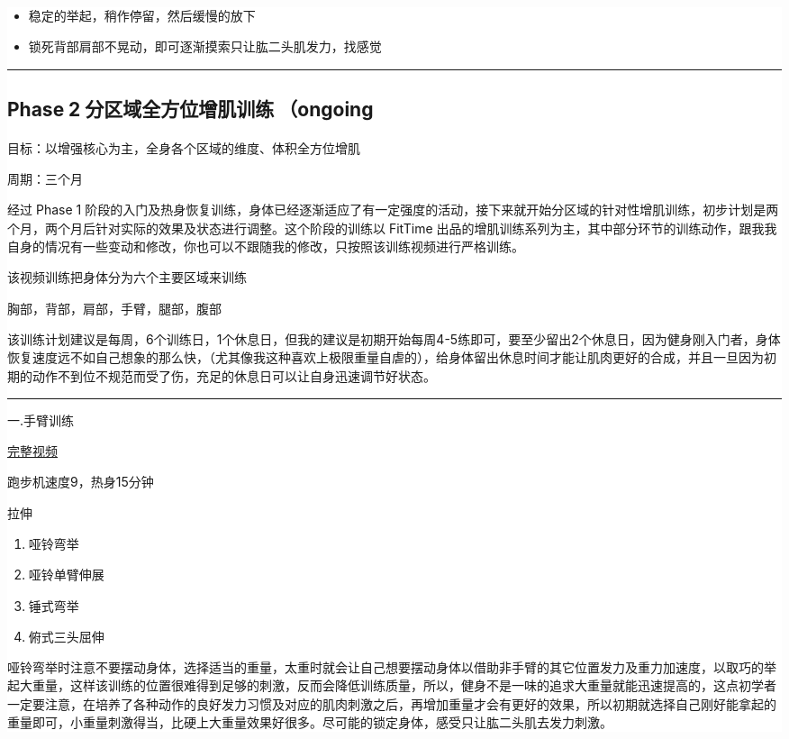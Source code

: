 * 稳定的举起，稍作停留，然后缓慢的放下

* 锁死背部肩部不晃动，即可逐渐摸索只让肱二头肌发力，找感觉



---



## Phase 2 分区域全方位增肌训练 （ongoing



目标：以增强核心为主，全身各个区域的维度、体积全方位增肌

周期：三个月



经过 Phase 1 阶段的入门及热身恢复训练，身体已经逐渐适应了有一定强度的活动，接下来就开始分区域的针对性增肌训练，初步计划是两个月，两个月后针对实际的效果及状态进行调整。这个阶段的训练以 FitTime 出品的增肌训练系列为主，其中部分环节的训练动作，跟我我自身的情况有一些变动和修改，你也可以不跟随我的修改，只按照该训练视频进行严格训练。



该视频训练把身体分为六个主要区域来训练



胸部，背部，肩部，手臂，腿部，腹部



该训练计划建议是每周，6个训练日，1个休息日，但我的建议是初期开始每周4-5练即可，要至少留出2个休息日，因为健身刚入门者，身体恢复速度远不如自己想象的那么快，（尤其像我这种喜欢上极限重量自虐的），给身体留出休息时间才能让肌肉更好的合成，并且一旦因为初期的动作不到位不规范而受了伤，充足的休息日可以让自身迅速调节好状态。



---



一.手臂训练



[完整视频](http://v.youku.com/v_show/id_XMTQzNzc2NTI0NA==.html?f=26491245&from=y1.2-3.4.4)



跑步机速度9，热身15分钟

拉伸



1. 哑铃弯举

2. 哑铃单臂伸展

3. 锤式弯举

4. 俯式三头屈伸



哑铃弯举时注意不要摆动身体，选择适当的重量，太重时就会让自己想要摆动身体以借助非手臂的其它位置发力及重力加速度，以取巧的举起大重量，这样该训练的位置很难得到足够的刺激，反而会降低训练质量，所以，健身不是一味的追求大重量就能迅速提高的，这点初学者一定要注意，在培养了各种动作的良好发力习惯及对应的肌肉刺激之后，再增加重量才会有更好的效果，所以初期就选择自己刚好能拿起的重量即可，小重量刺激得当，比硬上大重量效果好很多。尽可能的锁定身体，感受只让肱二头肌去发力刺激。
